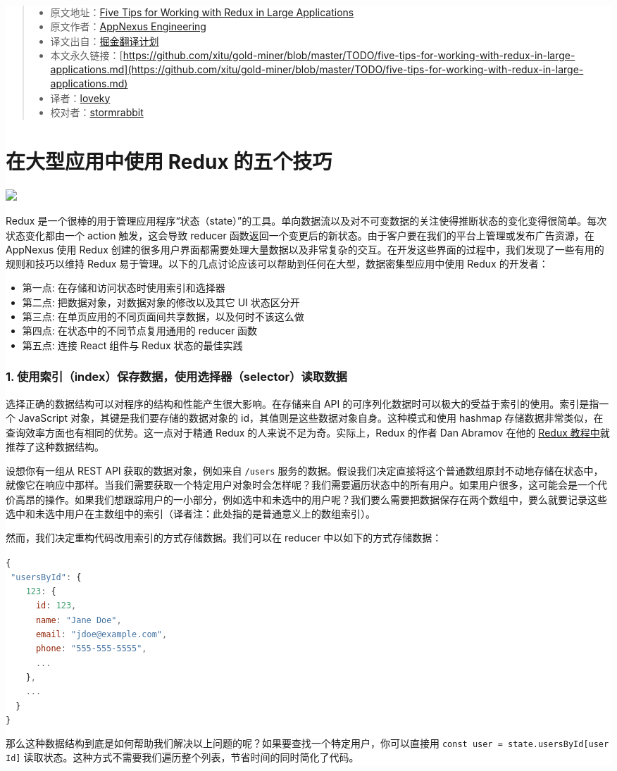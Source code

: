 
> * 原文地址：[Five Tips for Working with Redux in Large Applications](https://techblog.appnexus.com/five-tips-for-working-with-redux-in-large-applications-89452af4fdcb)
> * 原文作者：[AppNexus Engineering](https://techblog.appnexus.com/@AppNexus.tech)
> * 译文出自：[掘金翻译计划](https://github.com/xitu/gold-miner)
> * 本文永久链接：[https://github.com/xitu/gold-miner/blob/master/TODO/five-tips-for-working-with-redux-in-large-applications.md](https://github.com/xitu/gold-miner/blob/master/TODO/five-tips-for-working-with-redux-in-large-applications.md)
> * 译者：[loveky](https://github.com/loveky)
> * 校对者：[stormrabbit](https://github.com/stormrabbit)

# 在大型应用中使用 Redux 的五个技巧

![](http://img20.360buyimg.com/uba/jfs/t5653/322/6027363778/85125/11c9a206/5967231dNdc56ee51.png)

Redux 是一个很棒的用于管理应用程序“状态（state）”的工具。单向数据流以及对不可变数据的关注使得推断状态的变化变得很简单。每次状态变化都由一个 action 触发，这会导致 reducer 函数返回一个变更后的新状态。由于客户要在我们的平台上管理或发布广告资源，在 AppNexus 使用 Redux 创建的很多用户界面都需要处理大量数据以及非常复杂的交互。在开发这些界面的过程中，我们发现了一些有用的规则和技巧以维持 Redux 易于管理。以下的几点讨论应该可以帮助到任何在大型，数据密集型应用中使用 Redux 的开发者：

- 第一点: 在存储和访问状态时使用索引和选择器
- 第二点: 把数据对象，对数据对象的修改以及其它 UI 状态区分开
- 第三点: 在单页应用的不同页面间共享数据，以及何时不该这么做
- 第四点: 在状态中的不同节点复用通用的 reducer 函数
- 第五点: 连接 React 组件与 Redux 状态的最佳实践

### 1. 使用索引（index）保存数据，使用选择器（selector）读取数据

选择正确的数据结构可以对程序的结构和性能产生很大影响。在存储来自 API 的可序列化数据时可以极大的受益于索引的使用。索引是指一个 JavaScript 对象，其键是我们要存储的数据对象的 id，其值则是这些数据对象自身。这种模式和使用 hashmap 存储数据非常类似，在查询效率方面也有相同的优势。这一点对于精通 Redux 的人来说不足为奇。实际上，Redux 的作者 Dan Abramov 在他的 [Redux 教程中](https://egghead.io/lessons/javascript-redux-persisting-the-state-to-the-local-storage)就推荐了这种数据结构。

设想你有一组从 REST API 获取的数据对象，例如来自 `/users` 服务的数据。假设我们决定直接将这个普通数组原封不动地存储在状态中，就像它在响应中那样。当我们需要获取一个特定用户对象时会怎样呢？我们需要遍历状态中的所有用户。如果用户很多，这可能会是一个代价高昂的操作。如果我们想跟踪用户的一小部分，例如选中和未选中的用户呢？我们要么需要把数据保存在两个数组中，要么就要记录这些选中和未选中用户在主数组中的索引（译者注：此处指的是普通意义上的数组索引）。

然而，我们决定重构代码改用索引的方式存储数据。我们可以在 reducer 中以如下的方式存储数据：

```javascript
{
 "usersById": {
    123: {
      id: 123,
      name: "Jane Doe",
      email: "jdoe@example.com",
      phone: "555-555-5555",
      ...
    },
    ...
  }
}
```

那么这种数据结构到底是如何帮助我们解决以上问题的呢？如果要查找一个特定用户，你可以直接用 `const user = state.usersById[userId]` 读取状态。这种方式不需要我们遍历整个列表，节省时间的同时简化了代码。
